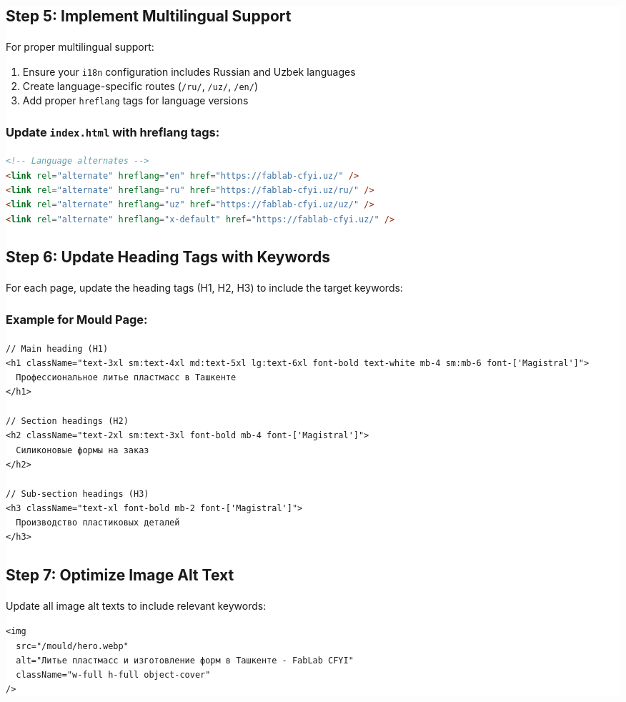 ## Step 5: Implement Multilingual Support

For proper multilingual support:

1. Ensure your `i18n` configuration includes Russian and Uzbek languages
2. Create language-specific routes (`/ru/`, `/uz/`, `/en/`)
3. Add proper `hreflang` tags for language versions

### Update `index.html` with hreflang tags:

```html
<!-- Language alternates -->
<link rel="alternate" hreflang="en" href="https://fablab-cfyi.uz/" />
<link rel="alternate" hreflang="ru" href="https://fablab-cfyi.uz/ru/" />
<link rel="alternate" hreflang="uz" href="https://fablab-cfyi.uz/uz/" />
<link rel="alternate" hreflang="x-default" href="https://fablab-cfyi.uz/" />
```

## Step 6: Update Heading Tags with Keywords

For each page, update the heading tags (H1, H2, H3) to include the target keywords:

### Example for Mould Page:

```tsx
// Main heading (H1)
<h1 className="text-3xl sm:text-4xl md:text-5xl lg:text-6xl font-bold text-white mb-4 sm:mb-6 font-['Magistral']">
  Профессиональное литье пластмасс в Ташкенте
</h1>

// Section headings (H2)
<h2 className="text-2xl sm:text-3xl font-bold mb-4 font-['Magistral']">
  Силиконовые формы на заказ
</h2>

// Sub-section headings (H3)
<h3 className="text-xl font-bold mb-2 font-['Magistral']">
  Производство пластиковых деталей
</h3>
```

## Step 7: Optimize Image Alt Text

Update all image alt texts to include relevant keywords:

```tsx
<img 
  src="/mould/hero.webp" 
  alt="Литье пластмасс и изготовление форм в Ташкенте - FabLab CFYI" 
  className="w-full h-full object-cover"
/>
```
